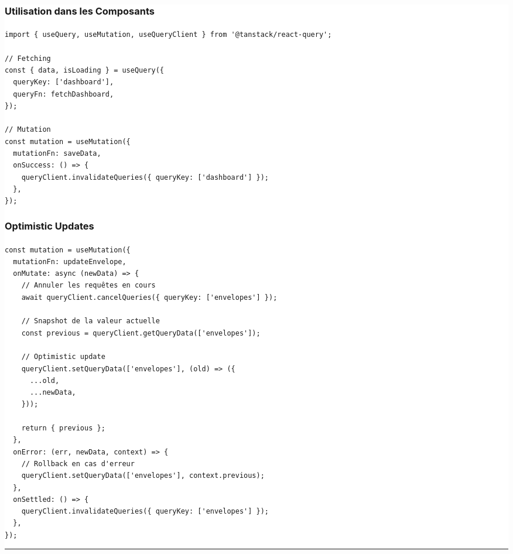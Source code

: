 ### Utilisation dans les Composants

```tsx
import { useQuery, useMutation, useQueryClient } from '@tanstack/react-query';

// Fetching
const { data, isLoading } = useQuery({
  queryKey: ['dashboard'],
  queryFn: fetchDashboard,
});

// Mutation
const mutation = useMutation({
  mutationFn: saveData,
  onSuccess: () => {
    queryClient.invalidateQueries({ queryKey: ['dashboard'] });
  },
});
```

### Optimistic Updates

```tsx
const mutation = useMutation({
  mutationFn: updateEnvelope,
  onMutate: async (newData) => {
    // Annuler les requêtes en cours
    await queryClient.cancelQueries({ queryKey: ['envelopes'] });
    
    // Snapshot de la valeur actuelle
    const previous = queryClient.getQueryData(['envelopes']);
    
    // Optimistic update
    queryClient.setQueryData(['envelopes'], (old) => ({
      ...old,
      ...newData,
    }));
    
    return { previous };
  },
  onError: (err, newData, context) => {
    // Rollback en cas d'erreur
    queryClient.setQueryData(['envelopes'], context.previous);
  },
  onSettled: () => {
    queryClient.invalidateQueries({ queryKey: ['envelopes'] });
  },
});
```

---
